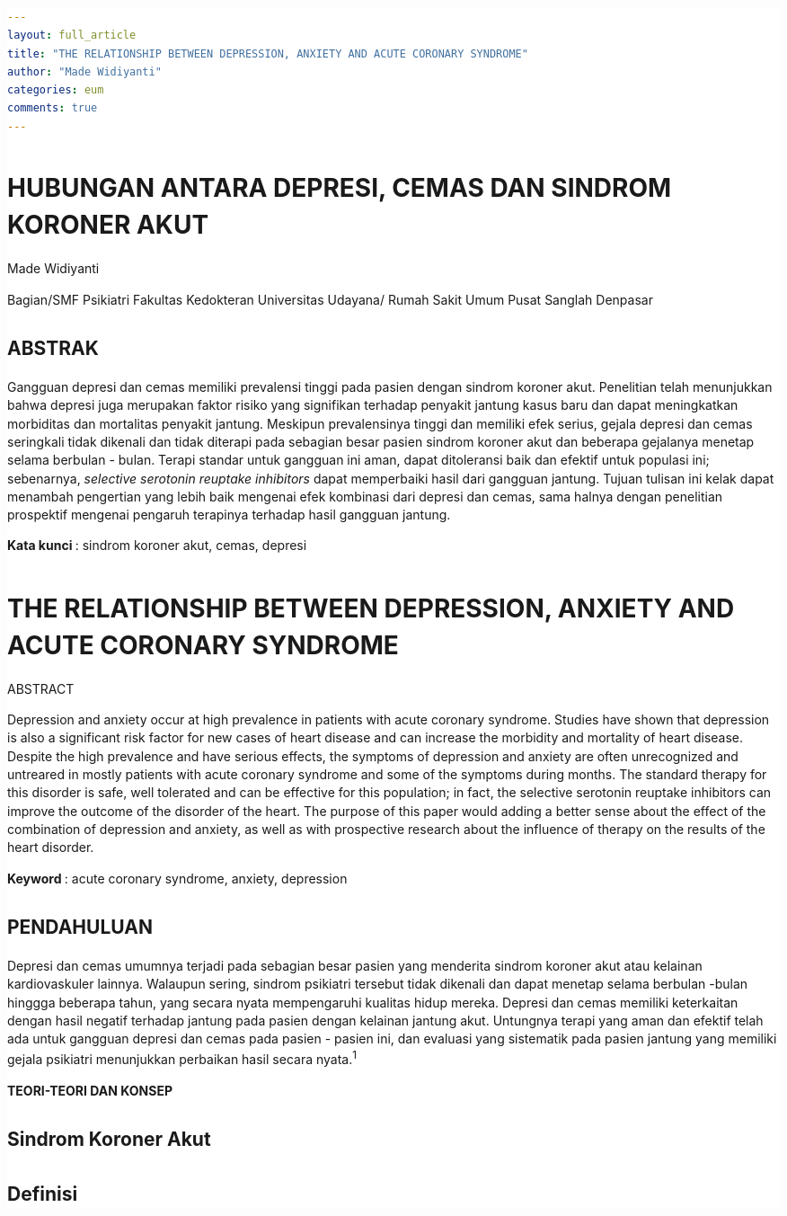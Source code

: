 ```yaml
---
layout: full_article
title: "THE RELATIONSHIP BETWEEN DEPRESSION, ANXIETY AND ACUTE CORONARY SYNDROME"
author: "Made Widiyanti"
categories: eum
comments: true
---
```


<a name="caption1"></a>
<h1><a name="bookmark0"></a><span class="font3" style="font-weight:bold;"><a name="bookmark1"></a>HUBUNGAN ANTARA DEPRESI, CEMAS DAN SINDROM KORONER AKUT</span></h1>
<p><span class="font2">Made Widiyanti</span></p>
<p><span class="font2">Bagian/SMF Psikiatri Fakultas Kedokteran Universitas Udayana/ Rumah Sakit Umum Pusat Sanglah Denpasar</span></p>
<h2><a name="bookmark2"></a><span class="font2" style="font-weight:bold;"><a name="bookmark3"></a>ABSTRAK</span></h2>
<p><span class="font2">Gangguan depresi dan cemas memiliki prevalensi tinggi pada pasien dengan sindrom koroner akut. Penelitian telah menunjukkan bahwa depresi juga merupakan faktor risiko yang signifikan terhadap penyakit jantung kasus baru dan dapat meningkatkan morbiditas dan mortalitas penyakit jantung. Meskipun prevalensinya tinggi dan memiliki efek serius, gejala depresi dan cemas seringkali tidak dikenali dan tidak diterapi pada sebagian besar pasien sindrom koroner akut dan beberapa gejalanya menetap selama berbulan - bulan. Terapi standar untuk gangguan ini aman, dapat ditoleransi baik dan efektif untuk populasi ini; sebenarnya, </span><span class="font2" style="font-style:italic;">selective serotonin reuptake inhibitors</span><span class="font2"> dapat memperbaiki hasil dari gangguan jantung. Tujuan tulisan ini kelak dapat menambah pengertian yang lebih baik mengenai efek kombinasi dari depresi dan cemas, sama halnya dengan penelitian prospektif mengenai pengaruh terapinya terhadap hasil gangguan jantung.</span></p>
<p><span class="font2" style="font-weight:bold;">Kata kunci </span><span class="font2">: sindrom koroner akut, cemas, depresi</span></p>
<h1><a name="bookmark4"></a><span class="font3" style="font-weight:bold;"><a name="bookmark5"></a>THE RELATIONSHIP BETWEEN DEPRESSION, ANXIETY AND ACUTE CORONARY SYNDROME</span></h1>
<p><span class="font2">ABSTRACT</span></p>
<p><span class="font2">Depression and anxiety occur at high prevalence in patients with acute coronary syndrome. Studies have shown that depression is also a significant risk factor for new cases of heart disease and can increase the morbidity and mortality of heart disease. Despite the high prevalence and have serious effects, the symptoms of depression and anxiety are often unrecognized and untreared in mostly patients with acute coronary syndrome and some of the symptoms during months. The standard therapy for this disorder is safe, well tolerated and can be effective for this population; in fact, the selective serotonin reuptake inhibitors can improve the outcome of the disorder of the heart. The purpose of this paper would adding a better sense about the effect of the combination of depression and anxiety, as well as with prospective research about the influence of therapy on the results of the heart disorder.</span></p>
<p><span class="font2" style="font-weight:bold;">Keyword </span><span class="font2">: acute coronary syndrome, anxiety, depression</span></p>
<h2><a name="bookmark6"></a><span class="font2" style="font-weight:bold;"><a name="bookmark7"></a>PENDAHULUAN</span></h2>
<p><span class="font2">Depresi dan cemas umumnya terjadi pada sebagian besar pasien yang menderita sindrom koroner akut atau kelainan kardiovaskuler lainnya. Walaupun sering, sindrom psikiatri tersebut tidak dikenali dan dapat menetap selama berbulan -bulan hinggga beberapa tahun, yang secara nyata mempengaruhi kualitas hidup mereka. Depresi dan cemas memiliki keterkaitan dengan hasil negatif terhadap jantung pada pasien dengan kelainan jantung akut. Untungnya terapi yang aman dan efektif telah ada untuk gangguan depresi dan cemas pada pasien - pasien ini, dan evaluasi yang sistematik pada pasien jantung yang memiliki gejala psikiatri menunjukkan perbaikan hasil secara nyata.<sup>1</sup></span></p>
<p><span class="font2" style="font-weight:bold;">TEORI-TEORI DAN KONSEP</span></p>
<h2><a name="bookmark8"></a><span class="font2" style="font-weight:bold;"><a name="bookmark9"></a>Sindrom Koroner Akut</span><br><br><span class="font2" style="font-weight:bold;"><a name="bookmark10"></a>Definisi</span></h2>